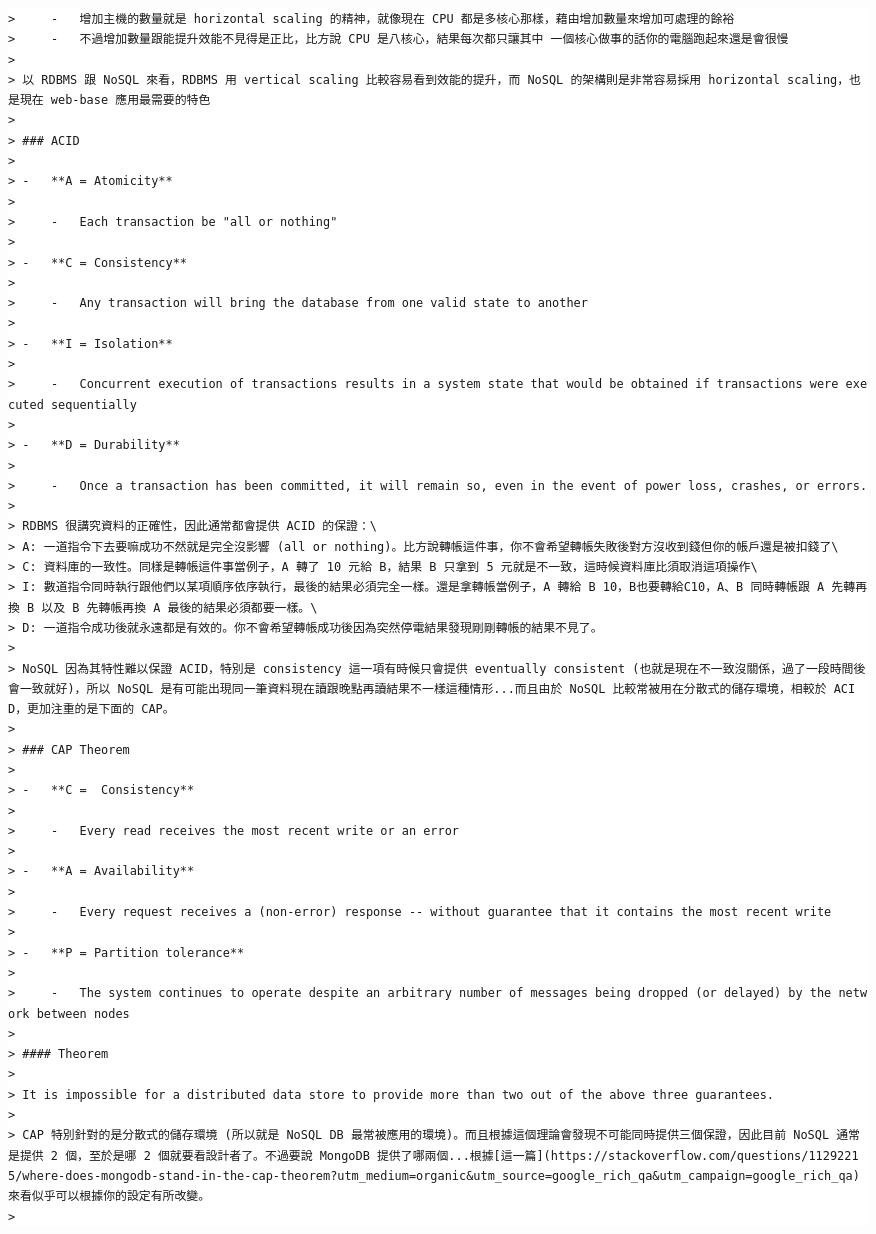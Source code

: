     >     -   增加主機的數量就是 horizontal scaling 的精神，就像現在 CPU 都是多核心那樣，藉由增加數量來增加可處理的餘裕
    >     -   不過增加數量跟能提升效能不見得是正比，比方說 CPU 是八核心，結果每次都只讓其中 一個核心做事的話你的電腦跑起來還是會很慢
    > 
    > 以 RDBMS 跟 NoSQL 來看，RDBMS 用 vertical scaling 比較容易看到效能的提升，而 NoSQL 的架構則是非常容易採用 horizontal scaling，也是現在 web-base 應用最需要的特色
    > 
    > ### ACID
    > 
    > -   **A = Atomicity**
    > 
    >     -   Each transaction be "all or nothing"
    > 
    > -   **C = Consistency**
    > 
    >     -   Any transaction will bring the database from one valid state to another
    > 
    > -   **I = Isolation**
    > 
    >     -   Concurrent execution of transactions results in a system state that would be obtained if transactions were executed sequentially
    > 
    > -   **D = Durability**
    > 
    >     -   Once a transaction has been committed, it will remain so, even in the event of power loss, crashes, or errors.
    > 
    > RDBMS 很講究資料的正確性，因此通常都會提供 ACID 的保證：\
    > A: 一道指令下去要嘛成功不然就是完全沒影響 (all or nothing)。比方說轉帳這件事，你不會希望轉帳失敗後對方沒收到錢但你的帳戶還是被扣錢了\
    > C: 資料庫的一致性。同樣是轉帳這件事當例子，A 轉了 10 元給 B，結果 B 只拿到 5 元就是不一致，這時候資料庫比須取消這項操作\
    > I: 數道指令同時執行跟他們以某項順序依序執行，最後的結果必須完全一樣。還是拿轉帳當例子，A 轉給 B 10，B也要轉給C10，A、B 同時轉帳跟 A 先轉再換 B 以及 B 先轉帳再換 A 最後的結果必須都要一樣。\
    > D: 一道指令成功後就永遠都是有效的。你不會希望轉帳成功後因為突然停電結果發現剛剛轉帳的結果不見了。
    > 
    > NoSQL 因為其特性難以保證 ACID，特別是 consistency 這一項有時候只會提供 eventually consistent (也就是現在不一致沒關係，過了一段時間後會一致就好)，所以 NoSQL 是有可能出現同一筆資料現在讀跟晚點再讀結果不一樣這種情形...而且由於 NoSQL 比較常被用在分散式的儲存環境，相較於 ACID，更加注重的是下面的 CAP。
    > 
    > ### CAP Theorem
    > 
    > -   **C =  Consistency**
    > 
    >     -   Every read receives the most recent write or an error
    > 
    > -   **A = Availability**
    > 
    >     -   Every request receives a (non-error) response -- without guarantee that it contains the most recent write
    > 
    > -   **P = Partition tolerance**
    > 
    >     -   The system continues to operate despite an arbitrary number of messages being dropped (or delayed) by the network between nodes
    > 
    > #### Theorem
    > 
    > It is impossible for a distributed data store to provide more than two out of the above three guarantees.
    > 
    > CAP 特別針對的是分散式的儲存環境 (所以就是 NoSQL DB 最常被應用的環境)。而且根據這個理論會發現不可能同時提供三個保證，因此目前 NoSQL 通常是提供 2 個，至於是哪 2 個就要看設計者了。不過要說 MongoDB 提供了哪兩個...根據[這一篇](https://stackoverflow.com/questions/11292215/where-does-mongodb-stand-in-the-cap-theorem?utm_medium=organic&utm_source=google_rich_qa&utm_campaign=google_rich_qa)來看似乎可以根據你的設定有所改變。
    > 